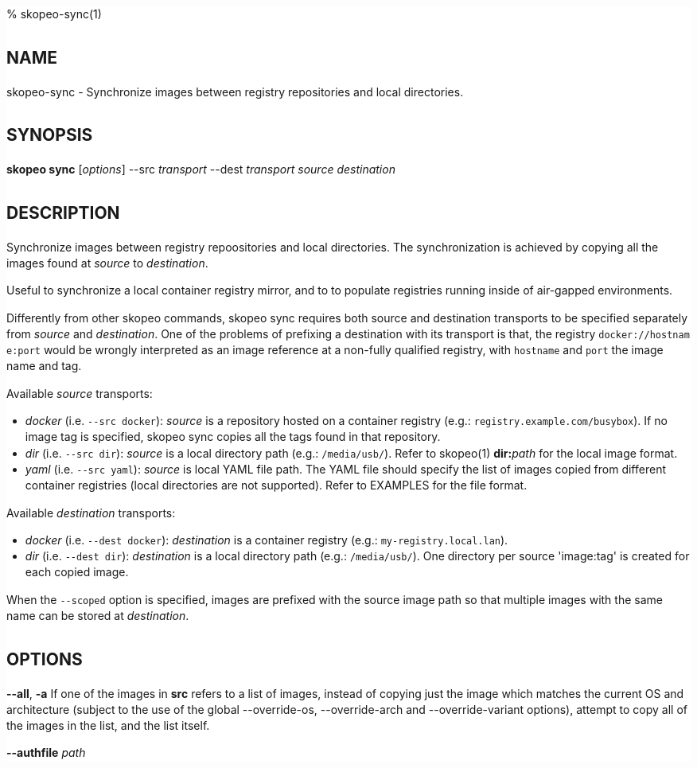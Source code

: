 % skopeo-sync(1)

## NAME
skopeo\-sync - Synchronize images between registry repositories and local directories.


## SYNOPSIS
**skopeo sync** [*options*] --src _transport_ --dest _transport_ _source_ _destination_

## DESCRIPTION
Synchronize images between registry repoositories and local directories.
The synchronization is achieved by copying all the images found at _source_ to _destination_.

Useful to synchronize a local container registry mirror, and to to populate registries running inside of air-gapped environments.

Differently from other skopeo commands, skopeo sync requires both source and destination transports to be specified separately from _source_ and _destination_.
One of the problems of prefixing a destination with its transport is that, the registry `docker://hostname:port` would be wrongly interpreted as an image reference at a non-fully qualified registry, with `hostname` and `port` the image name and tag.

Available _source_ transports:
 - _docker_ (i.e. `--src docker`): _source_ is a repository hosted on a container registry (e.g.: `registry.example.com/busybox`).
 If no image tag is specified, skopeo sync copies all the tags found in that repository.
 - _dir_ (i.e. `--src dir`): _source_ is a local directory path (e.g.: `/media/usb/`). Refer to skopeo(1) **dir:**_path_ for the local image format.
 - _yaml_ (i.e. `--src yaml`): _source_ is local YAML file path.
 The YAML file should specify the list of images copied from different container registries (local directories are not supported). Refer to EXAMPLES for the file format.

Available _destination_ transports:
 - _docker_ (i.e. `--dest docker`): _destination_ is a container registry (e.g.: `my-registry.local.lan`).
 - _dir_ (i.e. `--dest dir`): _destination_ is a local directory path (e.g.: `/media/usb/`).
 One directory per source 'image:tag' is created for each copied image.

When the `--scoped` option is specified, images are prefixed with the source image path so that multiple images with the same
name can be stored at _destination_.

## OPTIONS
**--all**, **-a**
If one of the images in __src__ refers to a list of images, instead of copying just the image which matches the current OS and
architecture (subject to the use of the global --override-os, --override-arch and --override-variant options), attempt to copy all of
the images in the list, and the list itself.

**--authfile** _path_
